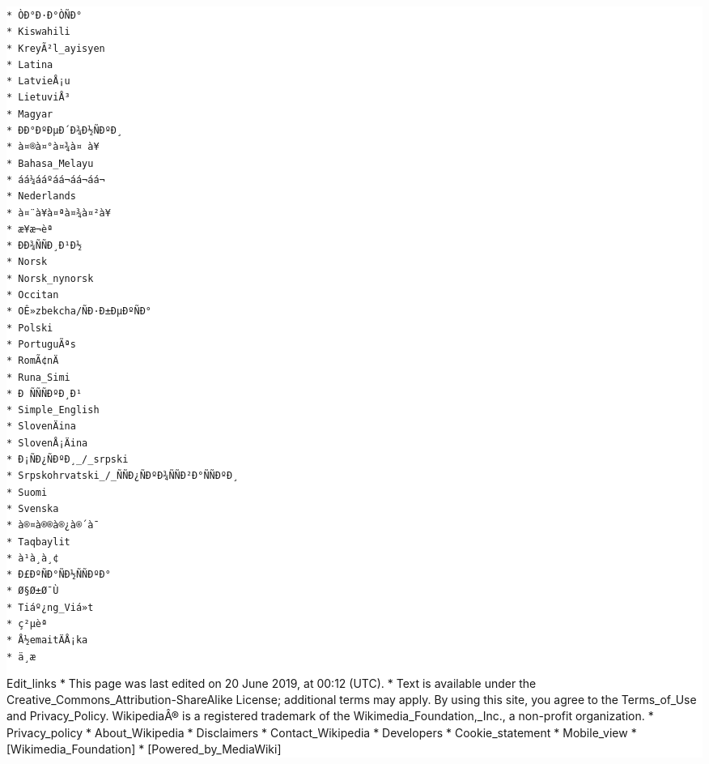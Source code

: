     * ÒÐ°Ð·Ð°ÒÑÐ°
    * Kiswahili
    * KreyÃ²l_ayisyen
    * Latina
    * LatvieÅ¡u
    * LietuviÅ³
    * Magyar
    * ÐÐ°ÐºÐµÐ´Ð¾Ð½ÑÐºÐ¸
    * à¤®à¤°à¤¾à¤ à¥
    * Bahasa_Melayu
    * áá¼ááºáá¬áá¬áá¬
    * Nederlands
    * à¤¨à¥à¤ªà¤¾à¤²à¥
    * æ¥æ¬èª
    * ÐÐ¾ÑÑÐ¸Ð¹Ð½
    * Norsk
    * Norsk_nynorsk
    * Occitan
    * OÊ»zbekcha/ÑÐ·Ð±ÐµÐºÑÐ°
    * Polski
    * PortuguÃªs
    * RomÃ¢nÄ
    * Runa_Simi
    * Ð ÑÑÑÐºÐ¸Ð¹
    * Simple_English
    * SlovenÄina
    * SlovenÅ¡Äina
    * Ð¡ÑÐ¿ÑÐºÐ¸_/_srpski
    * Srpskohrvatski_/_ÑÑÐ¿ÑÐºÐ¾ÑÑÐ²Ð°ÑÑÐºÐ¸
    * Suomi
    * Svenska
    * à®¤à®®à®¿à®´à¯
    * Taqbaylit
    * à¹à¸à¸¢
    * Ð£ÐºÑÐ°ÑÐ½ÑÑÐºÐ°
    * Ø§Ø±Ø¯Ù
    * Tiáº¿ng_Viá»t
    * ç²µèª
    * Å½emaitÄÅ¡ka
    * ä¸­æ
Edit_links
    * This page was last edited on 20 June 2019, at 00:12 (UTC).
    * Text is available under the Creative_Commons_Attribution-ShareAlike
      License; additional terms may apply. By using this site, you agree to the
      Terms_of_Use and Privacy_Policy. WikipediaÂ® is a registered trademark of
      the Wikimedia_Foundation,_Inc., a non-profit organization.
    * Privacy_policy
    * About_Wikipedia
    * Disclaimers
    * Contact_Wikipedia
    * Developers
    * Cookie_statement
    * Mobile_view
    * [Wikimedia_Foundation]
    * [Powered_by_MediaWiki]
